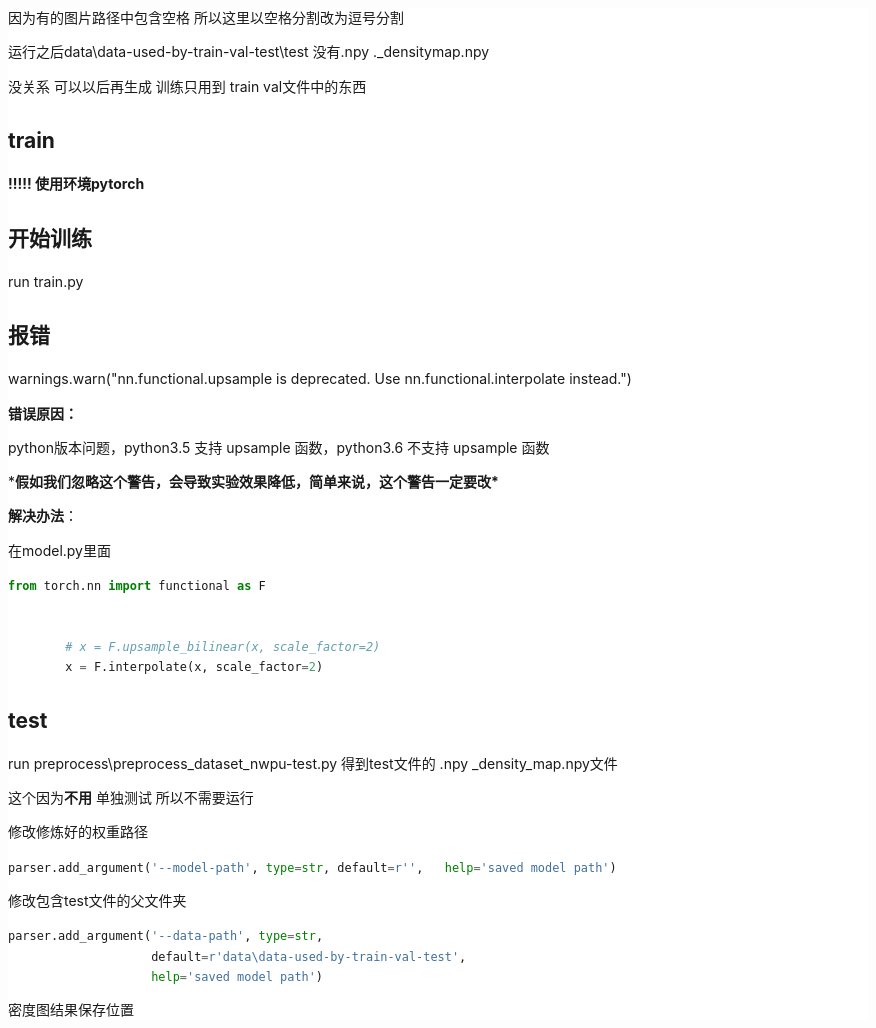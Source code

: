  因为有的图片路径中包含空格 所以这里以空格分割改为逗号分割

运行之后data\data-used-by-train-val-test\test 没有.npy   ._densitymap.npy

没关系 可以以后再生成  训练只用到 train  val文件中的东西

## train

**!!!!! 使用环境pytorch**

## 开始训练

run  train.py

## 报错

warnings.warn("nn.functional.upsample is deprecated. Use nn.functional.interpolate instead.")

**错误原因：**

python版本问题，python3.5 支持 upsample 函数，python3.6 不支持 upsample 函数

***假如我们忽略这个警告，会导致实验效果降低，简单来说，这个警告一定要改\***

**解决办法**：

在model.py里面

```python
from torch.nn import functional as F


        # x = F.upsample_bilinear(x, scale_factor=2)
        x = F.interpolate(x, scale_factor=2)
```

## test

run   preprocess\preprocess_dataset_nwpu-test.py  得到test文件的  .npy  _density_map.npy文件

这个因为**不用** 单独测试 所以不需要运行

修改修炼好的权重路径

```python
parser.add_argument('--model-path', type=str, default=r'',   help='saved model path')
```

修改包含test文件的父文件夹

```python
parser.add_argument('--data-path', type=str,
                    default=r'data\data-used-by-train-val-test',   
                    help='saved model path')
```

密度图结果保存位置
